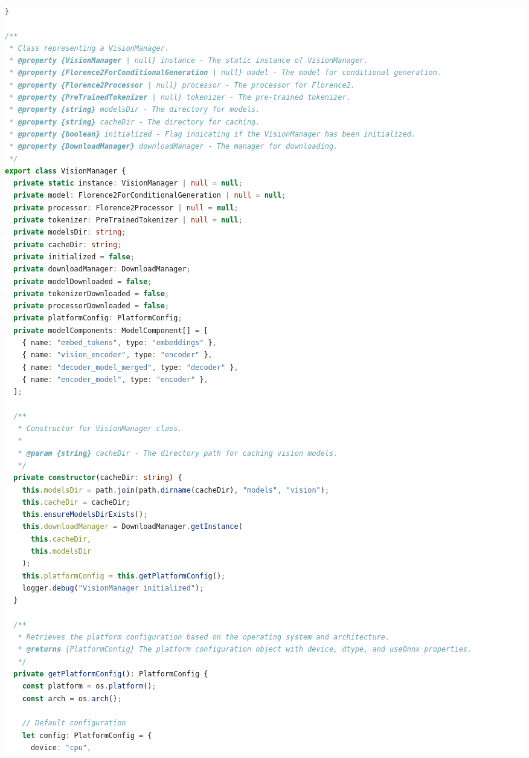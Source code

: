 ```ts
}

/**
 * Class representing a VisionManager.
 * @property {VisionManager | null} instance - The static instance of VisionManager.
 * @property {Florence2ForConditionalGeneration | null} model - The model for conditional generation.
 * @property {Florence2Processor | null} processor - The processor for Florence2.
 * @property {PreTrainedTokenizer | null} tokenizer - The pre-trained tokenizer.
 * @property {string} modelsDir - The directory for models.
 * @property {string} cacheDir - The directory for caching.
 * @property {boolean} initialized - Flag indicating if the VisionManager has been initialized.
 * @property {DownloadManager} downloadManager - The manager for downloading.
 */
export class VisionManager {
  private static instance: VisionManager | null = null;
  private model: Florence2ForConditionalGeneration | null = null;
  private processor: Florence2Processor | null = null;
  private tokenizer: PreTrainedTokenizer | null = null;
  private modelsDir: string;
  private cacheDir: string;
  private initialized = false;
  private downloadManager: DownloadManager;
  private modelDownloaded = false;
  private tokenizerDownloaded = false;
  private processorDownloaded = false;
  private platformConfig: PlatformConfig;
  private modelComponents: ModelComponent[] = [
    { name: "embed_tokens", type: "embeddings" },
    { name: "vision_encoder", type: "encoder" },
    { name: "decoder_model_merged", type: "decoder" },
    { name: "encoder_model", type: "encoder" },
  ];

  /**
   * Constructor for VisionManager class.
   *
   * @param {string} cacheDir - The directory path for caching vision models.
   */
  private constructor(cacheDir: string) {
    this.modelsDir = path.join(path.dirname(cacheDir), "models", "vision");
    this.cacheDir = cacheDir;
    this.ensureModelsDirExists();
    this.downloadManager = DownloadManager.getInstance(
      this.cacheDir,
      this.modelsDir
    );
    this.platformConfig = this.getPlatformConfig();
    logger.debug("VisionManager initialized");
  }

  /**
   * Retrieves the platform configuration based on the operating system and architecture.
   * @returns {PlatformConfig} The platform configuration object with device, dtype, and useOnnx properties.
   */
  private getPlatformConfig(): PlatformConfig {
    const platform = os.platform();
    const arch = os.arch();

    // Default configuration
    let config: PlatformConfig = {
      device: "cpu",
```